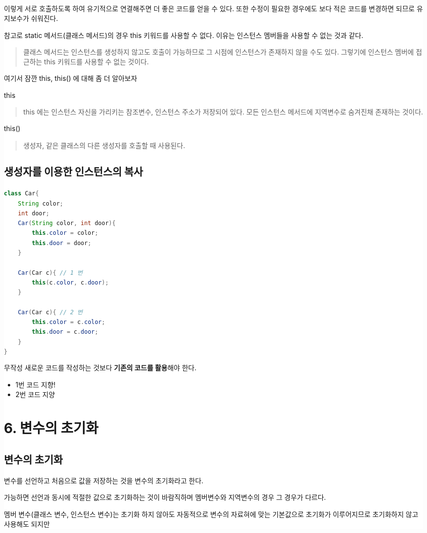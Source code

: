 이렇게 서로 호출하도록 하여 유기적으로 연결해주면 더 좋은 코드를 얻을 수 있다.
또한 수정이 필요한 경우에도 보다 적은 코드를 변경하면 되므로 유지보수가 쉬워진다.

참고로 static 메서드(클래스 메서드)의 경우 this 키워드를 사용할 수 없다. 이유는 인스턴스 멤버들을 사용할 수 없는 것과 같다.
> 클래스 메서드는 인스턴스를 생성하지 않고도 호출이 가능하므로 그 시점에 인스턴스가 존재하지 않을 수도 있다.
> 그렇기에 인스턴스 멤버에 접근하는 this 키워드를 사용할 수 없는 것이다.

여기서 잠깐 this, this() 에 대해 좀 더 알아보자

this
> this 에는 인스턴스 자신을 가리키는 참조변수, 인스턴스 주소가 저장되어 있다. 모든 인스턴스 메서드에 지역변수로 숨겨진채 존재하는 것이다.

this()
> 생성자, 같은 클래스의 다른 생성자를 호출할 때 사용된다.

## 생성자를 이용한 인스턴스의 복사

```java
class Car{
    String color;
    int door;
    Car(String color, int door){
        this.color = color;
        this.door = door;
    }
    
    Car(Car c){ // 1 번
        this(c.color, c.door);
    }
    
    Car(Car c){ // 2 번
        this.color = c.color;
        this.door = c.door;
    }
}


```

무작성 새로운 코드를 작성하는 것보다 **기존의 코드를 활용**해야 한다.

- 1번 코드 지향!
- 2번 코드 지양

# 6. 변수의 초기화

## 변수의 초기화

변수를 선언하고 처음으로 값을 저장하는 것을 변수의 초기화라고 한다.

가능하면 선언과 동시에 적절한 값으로 초기화하는 것이 바람직하며 멤버변수와 지역변수의 경우 그 경우가 다르다.

멤버 변수(클래스 변수, 인스턴스 변수)는 초기화 하지 않아도 자동적으로 변수의 자료혀에 맞는 기본값으로 초기화가 이루어지므로 초기화하지 않고 사용해도 되지만
